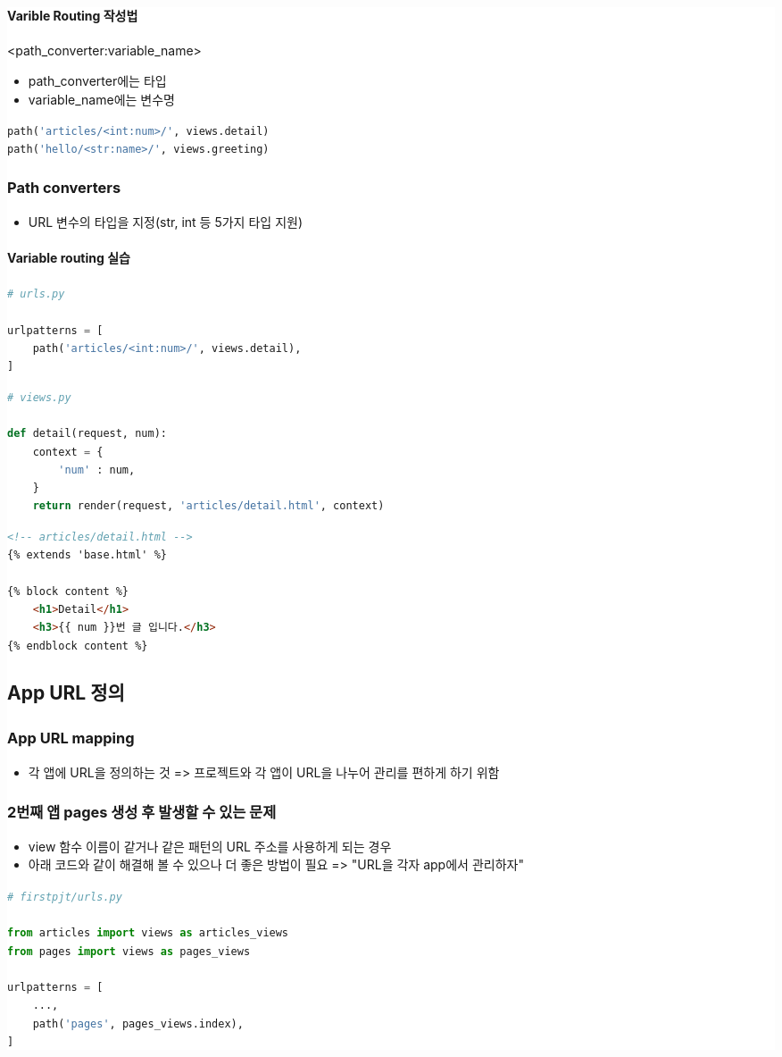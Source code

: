 #### Varible Routing 작성법
<path_converter:variable_name>
- path_converter에는 타입
- variable_name에는 변수명
~~~python
path('articles/<int:num>/', views.detail)
path('hello/<str:name>/', views.greeting)
~~~

### Path converters
- URL 변수의 타입을 지정(str, int 등 5가지 타입 지원)

#### Variable routing 실습
~~~python
# urls.py

urlpatterns = [
    path('articles/<int:num>/', views.detail),
]
~~~

~~~python
# views.py

def detail(request, num):
    context = {
        'num' : num,
    }
    return render(request, 'articles/detail.html', context)
~~~

~~~html
<!-- articles/detail.html -->
{% extends 'base.html' %}

{% block content %}
    <h1>Detail</h1>
    <h3>{{ num }}번 글 입니다.</h3>
{% endblock content %}
~~~

## App URL 정의
### App URL mapping
- 각 앱에 URL을 정의하는 것
=> 프로젝트와 각 앱이 URL을 나누어 관리를 편하게 하기 위함

### 2번째 앱 pages 생성 후 발생할 수 있는 문제
- view 함수 이름이 같거나 같은 패턴의 URL 주소를 사용하게 되는 경우
- 아래 코드와 같이 해결해 볼 수 있으나 더 좋은 방법이 필요
=> "URL을 각자 app에서 관리하자"
~~~python
# firstpjt/urls.py

from articles import views as articles_views
from pages import views as pages_views

urlpatterns = [
    ...,
    path('pages', pages_views.index),
]
~~~
